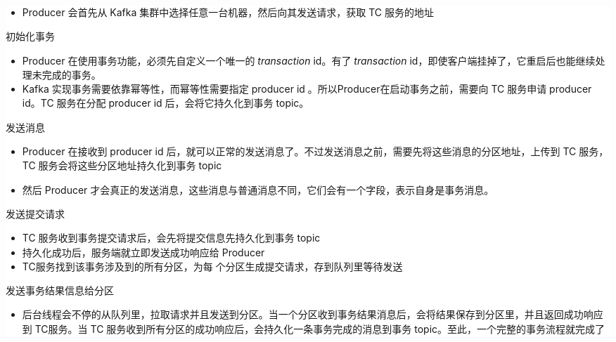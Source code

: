 * Producer 会首先从 Kafka 集群中选择任意一台机器，然后向其发送请求，获取 TC 服务的地址

初始化事务

* Producer 在使用事务功能，必须先自定义一个唯一的 *transaction* id。有了 *transaction* id，即使客户端挂掉了，它重启后也能继续处理未完成的事务。
* Kafka 实现事务需要依靠幂等性，而幂等性需要指定 producer id 。所以Producer在启动事务之前，需要向 TC 服务申请 producer id。TC 服务在分配 producer id 后，会将它持久化到事务 topic。

发送消息

* Producer 在接收到 producer id 后，就可以正常的发送消息了。不过发送消息之前，需要先将这些消息的分区地址，上传到 TC 服务，TC 服务会将这些分区地址持久化到事务 topic

* 然后 Producer 才会真正的发送消息，这些消息与普通消息不同，它们会有一个字段，表示自身是事务消息。

发送提交请求

* TC 服务收到事务提交请求后，会先将提交信息先持久化到事务 topic
* 持久化成功后，服务端就立即发送成功响应给 Producer
* TC服务找到该事务涉及到的所有分区，为每 个分区生成提交请求，存到队列里等待发送

发送事务结果信息给分区

* 后台线程会不停的从队列里，拉取请求并且发送到分区。当一个分区收到事务结果消息后，会将结果保存到分区里，并且返回成功响应到 TC服务。当 TC 服务收到所有分区的成功响应后，会持久化一条事务完成的消息到事务 topic。至此，一个完整的事务流程就完成了







